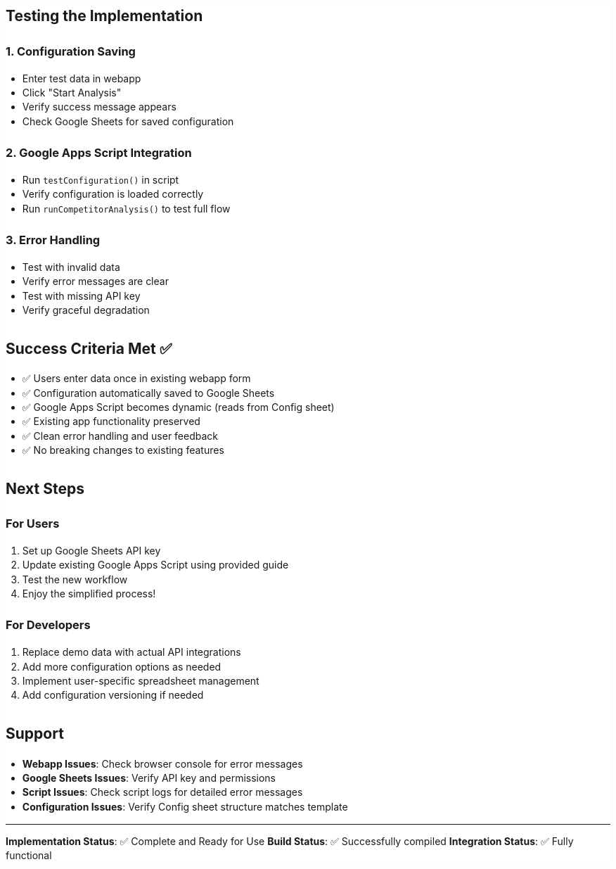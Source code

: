 ## Testing the Implementation

### 1. Configuration Saving
- Enter test data in webapp
- Click "Start Analysis"
- Verify success message appears
- Check Google Sheets for saved configuration

### 2. Google Apps Script Integration
- Run `testConfiguration()` in script
- Verify configuration is loaded correctly
- Run `runCompetitorAnalysis()` to test full flow

### 3. Error Handling
- Test with invalid data
- Verify error messages are clear
- Test with missing API key
- Verify graceful degradation

## Success Criteria Met ✅

- ✅ Users enter data once in existing webapp form
- ✅ Configuration automatically saved to Google Sheets
- ✅ Google Apps Script becomes dynamic (reads from Config sheet)
- ✅ Existing app functionality preserved
- ✅ Clean error handling and user feedback
- ✅ No breaking changes to existing features

## Next Steps

### For Users
1. Set up Google Sheets API key
2. Update existing Google Apps Script using provided guide
3. Test the new workflow
4. Enjoy the simplified process!

### For Developers
1. Replace demo data with actual API integrations
2. Add more configuration options as needed
3. Implement user-specific spreadsheet management
4. Add configuration versioning if needed

## Support

- **Webapp Issues**: Check browser console for error messages
- **Google Sheets Issues**: Verify API key and permissions
- **Script Issues**: Check script logs for detailed error messages
- **Configuration Issues**: Verify Config sheet structure matches template

---

**Implementation Status**: ✅ Complete and Ready for Use
**Build Status**: ✅ Successfully compiled
**Integration Status**: ✅ Fully functional 